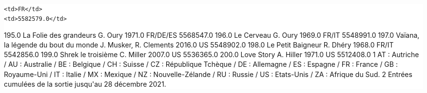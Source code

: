     <td>FR</td>
    <td>5582579.0</td>
  </tr>
  <tr>
    <td>195.0</td>
    <td>La Folie des grandeurs</td>
    <td>G. Oury</td>
    <td>1971.0</td>
    <td>FR/DE/ES</td>
    <td>5568547.0</td>
  </tr>
  <tr>
    <td>196.0</td>
    <td>Le Cerveau</td>
    <td>G. Oury</td>
    <td>1969.0</td>
    <td>FR/IT</td>
    <td>5548991.0</td>
  </tr>
  <tr>
    <td>197.0</td>
    <td>Vaïana, la légende du bout du monde</td>
    <td>J. Musker, R. Clements</td>
    <td>2016.0</td>
    <td>US</td>
    <td>5548902.0</td>
  </tr>
  <tr>
    <td>198.0</td>
    <td>Le Petit Baigneur</td>
    <td>R. Dhéry</td>
    <td>1968.0</td>
    <td>FR/IT</td>
    <td>5542856.0</td>
  </tr>
  <tr>
    <td>199.0</td>
    <td>Shrek le troisième</td>
    <td>C. Miller</td>
    <td>2007.0</td>
    <td>US</td>
    <td>5536365.0</td>
  </tr>
  <tr>
    <td>200.0</td>
    <td>Love Story</td>
    <td>A. Hiller</td>
    <td>1971.0</td>
    <td>US</td>
    <td>5512408.0</td>
  </tr>
  <tr>
    <td>1 AT : Autriche / AU : Australie / BE : Belgique / CH : Suisse / CZ : République Tchèque / DE : Allemagne / ES : Espagne / FR : France / GB : Royaume-Uni / IT : Italie / MX : Mexique / NZ : Nouvelle-Zélande / RU : Russie / US : Etats-Unis / ZA : Afrique du Sud.</td>
    <td></td>
    <td></td>
    <td></td>
    <td></td>
    <td></td>
  </tr>
  <tr>
    <td>2 Entrées cumulées de la sortie jusqu'au 28 décembre 2021.</td>
    <td></td>